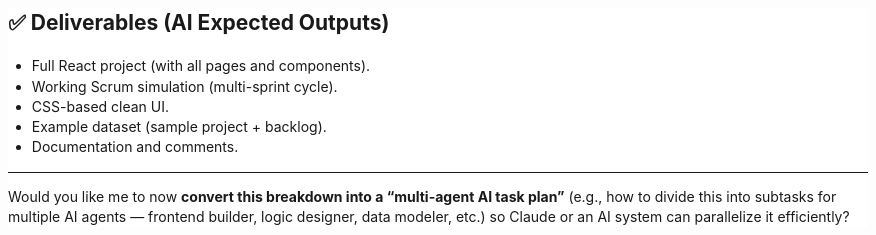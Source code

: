 ## ✅ **Deliverables (AI Expected Outputs)**

- Full React project (with all pages and components).
- Working Scrum simulation (multi-sprint cycle).
- CSS-based clean UI.
- Example dataset (sample project + backlog).
- Documentation and comments.

---

Would you like me to now **convert this breakdown into a “multi-agent AI task plan”** (e.g., how to divide this into subtasks for multiple AI agents — frontend builder, logic designer, data modeler, etc.) so Claude or an AI system can parallelize it efficiently?
